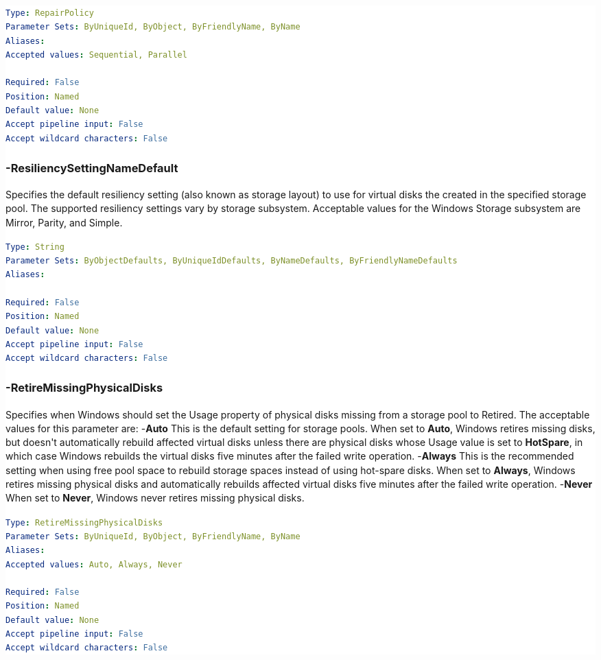 ```yaml
Type: RepairPolicy
Parameter Sets: ByUniqueId, ByObject, ByFriendlyName, ByName
Aliases:
Accepted values: Sequential, Parallel

Required: False
Position: Named
Default value: None
Accept pipeline input: False
Accept wildcard characters: False
```

### -ResiliencySettingNameDefault
Specifies the default resiliency setting (also known as storage layout) to use for virtual disks the created in the specified storage pool.
The supported resiliency settings vary by storage subsystem.
Acceptable values for the Windows Storage subsystem are Mirror, Parity, and Simple.

```yaml
Type: String
Parameter Sets: ByObjectDefaults, ByUniqueIdDefaults, ByNameDefaults, ByFriendlyNameDefaults
Aliases:

Required: False
Position: Named
Default value: None
Accept pipeline input: False
Accept wildcard characters: False
```

### -RetireMissingPhysicalDisks
Specifies when Windows should set the Usage property of physical disks missing from a storage pool to Retired.
The acceptable values for this parameter are:
-**Auto** This is the default setting for storage pools.
When set to **Auto**, Windows retires missing disks, but doesn't automatically rebuild affected virtual disks unless there are physical disks whose Usage value is set to **HotSpare**, in which case Windows rebuilds the virtual disks five minutes after the failed write operation.
-**Always** This is the recommended setting when using free pool space to rebuild storage spaces instead of using hot-spare disks.
When set to **Always**, Windows retires missing physical disks and automatically rebuilds affected virtual disks five minutes after the failed write operation.
-**Never** When set to **Never**, Windows never retires missing physical disks.

```yaml
Type: RetireMissingPhysicalDisks
Parameter Sets: ByUniqueId, ByObject, ByFriendlyName, ByName
Aliases:
Accepted values: Auto, Always, Never

Required: False
Position: Named
Default value: None
Accept pipeline input: False
Accept wildcard characters: False
```
